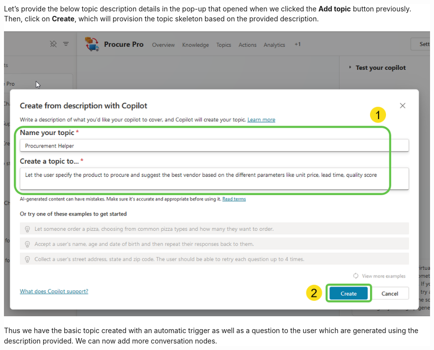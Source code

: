 Let’s provide the below topic description details in the pop-up that opened when we clicked the **Add topic** button previously.
Then, click on **Create**, which will provision the topic skeleton based on the provided description.

![Create Topic](\images\10_CopilotAIPrompt\5.png)

Thus we have the basic topic created with an automatic trigger as well as a question to the user which are generated using the description provided. We can now add more conversation nodes.
